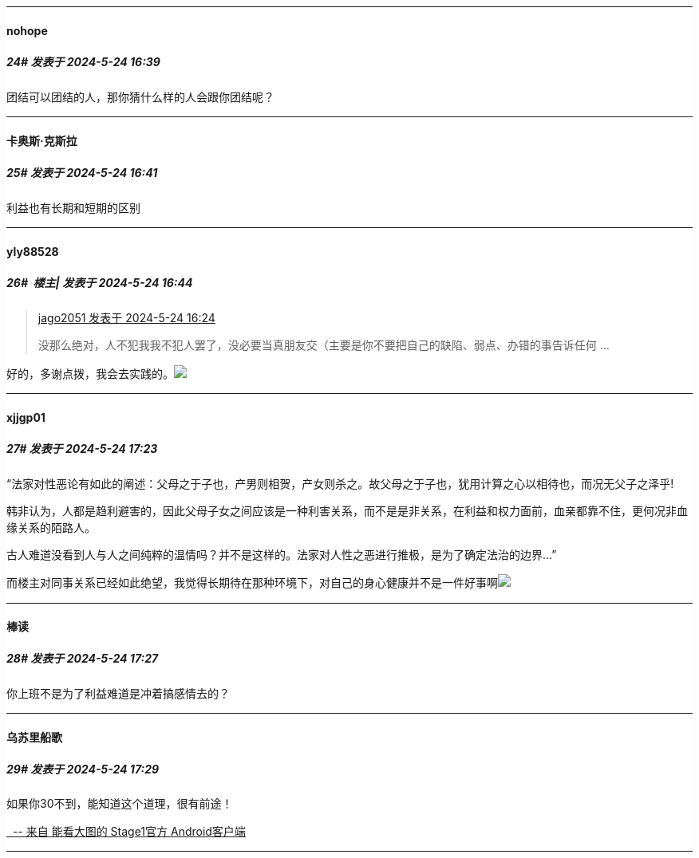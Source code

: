 *****

####  nohope  
##### 24#       发表于 2024-5-24 16:39

团结可以团结的人，那你猜什么样的人会跟你团结呢？

*****

####  卡奥斯·克斯拉  
##### 25#       发表于 2024-5-24 16:41

利益也有长期和短期的区别

*****

####  yly88528  
##### 26#         楼主| 发表于 2024-5-24 16:44

<blockquote><a href="httphttps://bbs.saraba1st.com/2b/forum.php?mod=redirect&amp;goto=findpost&amp;pid=64987410&amp;ptid=2184645" target="_blank">jago2051 发表于 2024-5-24 16:24</a>

没那么绝对，人不犯我我不犯人罢了，没必要当真朋友交（主要是你不要把自己的缺陷、弱点、办错的事告诉任何 ...</blockquote>
好的，多谢点拨，我会去实践的。<img src="https://static.saraba1st.com/image/smiley/face2017/032.png" referrerpolicy="no-referrer">

*****

####  xjjgp01  
##### 27#       发表于 2024-5-24 17:23

“法家对性恶论有如此的阐述：父母之于子也，产男则相贺，产女则杀之。故父母之于子也，犹用计算之心以相待也，而况无父子之泽乎!

韩非认为，人都是趋利避害的，因此父母子女之间应该是一种利害关系，而不是是非关系，在利益和权力面前，血亲都靠不住，更何况非血缘关系的陌路人。

古人难道没看到人与人之间纯粹的温情吗？并不是这样的。法家对人性之恶进行推极，是为了确定法治的边界…”

而楼主对同事关系已经如此绝望，我觉得长期待在那种环境下，对自己的身心健康并不是一件好事啊<img src="https://static.saraba1st.com/image/smiley/face2017/038.png" referrerpolicy="no-referrer">

*****

####  棒读  
##### 28#       发表于 2024-5-24 17:27

你上班不是为了利益难道是冲着搞感情去的？

*****

####  乌苏里船歌  
##### 29#       发表于 2024-5-24 17:29

如果你30不到，能知道这个道理，很有前途！

[  -- 来自 能看大图的 Stage1官方 Android客户端](https://www.coolapk.com/apk/140634)

*****
